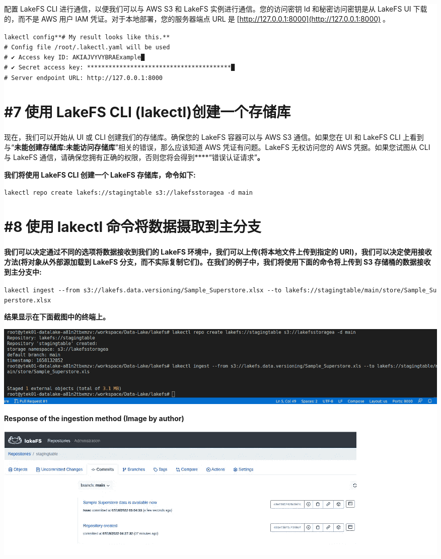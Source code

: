 配置 LakeFS CLI 进行通信，以便我们可以与 AWS S3 和 LakeFS 实例进行通信。您的访问密钥 Id 和秘密访问密钥是从 LakeFS UI 下载的，而不是 AWS 用户 IAM 凭证。对于本地部署，您的服务器端点 URL 是 [http://127.0.0.1:8000](http://127.0.0.1:8000) 。

```
lakectl config**# My result looks like this.**
# Config file /root/.lakectl.yaml will be used
# ✔ Access key ID: AKIAJVYVYBRAExample█
# ✔ Secret access key: ****************************************█
# Server endpoint URL: http://127.0.0.1:8000
```

# **#7 使用 LakeFS CLI (lakectl)创建一个存储库**

现在，我们可以开始从 UI 或 CLI 创建我们的存储库。确保您的 LakeFS 容器可以与 AWS S3 通信。如果您在 UI 和 LakeFS CLI 上看到与“**未能创建存储库:未能访问存储库**”相关的错误，那么应该知道 AWS 凭证有问题。LakeFS 无权访问您的 AWS 凭据。如果您试图从 CLI 与 LakeFS 通信，请确保您拥有正确的权限，否则您将会得到****“错误认证请求”**。**

****我们将使用 LakeFS CLI 创建一个 LakeFS 存储库，命令如下:****

```
lakectl repo create lakefs://stagingtable s3://lakefsstoragea -d main
```

# ****#8 使用 lakectl 命令将数据摄取到主分支****

**我们可以决定通过不同的选项将数据接收到我们的 LakeFS 环境中，我们可以上传(将本地文件上传到指定的 URI)，我们可以决定使用接收方法(将对象从外部源加载到 LakeFS 分支，而不实际复制它们)。在我们的例子中，我们将使用下面的命令将上传到 S3 存储桶的数据接收到主分支中:**

```
lakectl ingest --from s3://lakefs.data.versioning/Sample_Superstore.xlsx --to lakefs://stagingtable/main/store/Sample_Superstore.xlsx
```

**结果显示在下面截图中的终端上。**

**![](img/c549b3e3cbb00a0af3eae9caff1eac55.png)**

**Response of the ingestion method (Image by author)**

**![](img/2a0f99c54c5ef65833bb97154cc13753.png)**
